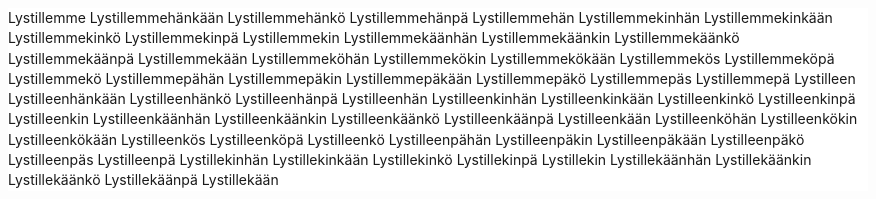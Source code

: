 Lystillemme
Lystillemmehänkään
Lystillemmehänkö
Lystillemmehänpä
Lystillemmehän
Lystillemmekinhän
Lystillemmekinkään
Lystillemmekinkö
Lystillemmekinpä
Lystillemmekin
Lystillemmekäänhän
Lystillemmekäänkin
Lystillemmekäänkö
Lystillemmekäänpä
Lystillemmekään
Lystillemmeköhän
Lystillemmekökin
Lystillemmekökään
Lystillemmekös
Lystillemmeköpä
Lystillemmekö
Lystillemmepähän
Lystillemmepäkin
Lystillemmepäkään
Lystillemmepäkö
Lystillemmepäs
Lystillemmepä
Lystilleen
Lystilleenhänkään
Lystilleenhänkö
Lystilleenhänpä
Lystilleenhän
Lystilleenkinhän
Lystilleenkinkään
Lystilleenkinkö
Lystilleenkinpä
Lystilleenkin
Lystilleenkäänhän
Lystilleenkäänkin
Lystilleenkäänkö
Lystilleenkäänpä
Lystilleenkään
Lystilleenköhän
Lystilleenkökin
Lystilleenkökään
Lystilleenkös
Lystilleenköpä
Lystilleenkö
Lystilleenpähän
Lystilleenpäkin
Lystilleenpäkään
Lystilleenpäkö
Lystilleenpäs
Lystilleenpä
Lystillekinhän
Lystillekinkään
Lystillekinkö
Lystillekinpä
Lystillekin
Lystillekäänhän
Lystillekäänkin
Lystillekäänkö
Lystillekäänpä
Lystillekään